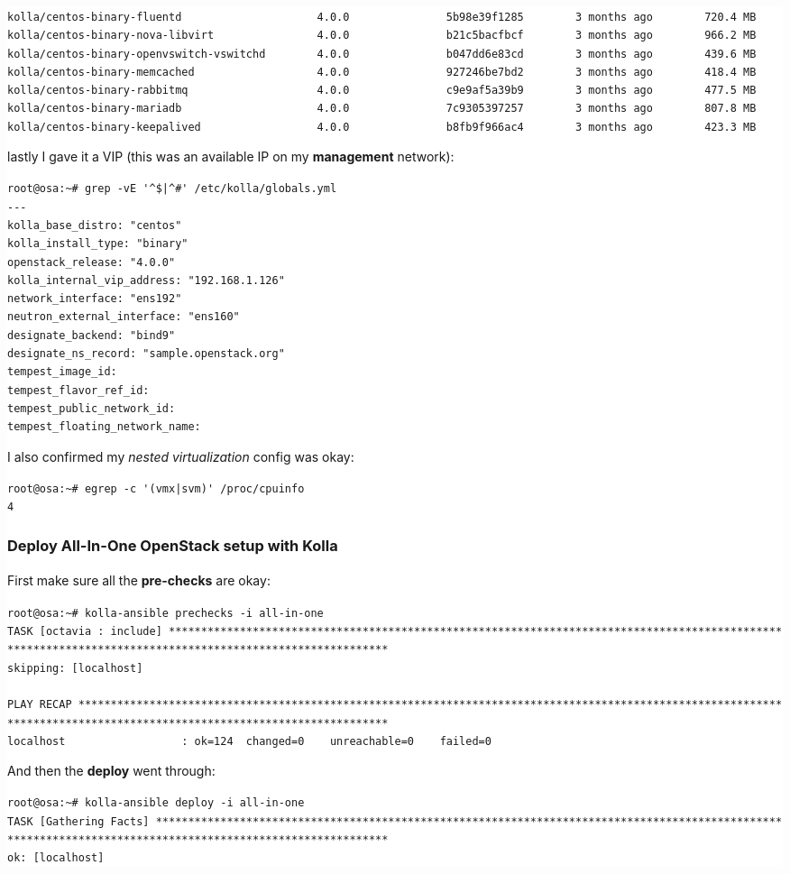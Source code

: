 	kolla/centos-binary-fluentd                     4.0.0               5b98e39f1285        3 months ago        720.4 MB
	kolla/centos-binary-nova-libvirt                4.0.0               b21c5bacfbcf        3 months ago        966.2 MB
	kolla/centos-binary-openvswitch-vswitchd        4.0.0               b047dd6e83cd        3 months ago        439.6 MB
	kolla/centos-binary-memcached                   4.0.0               927246be7bd2        3 months ago        418.4 MB
	kolla/centos-binary-rabbitmq                    4.0.0               c9e9af5a39b9        3 months ago        477.5 MB
	kolla/centos-binary-mariadb                     4.0.0               7c9305397257        3 months ago        807.8 MB
	kolla/centos-binary-keepalived                  4.0.0               b8fb9f966ac4        3 months ago        423.3 MB

lastly I gave it a VIP (this was an available IP on my **management** network):

	root@osa:~# grep -vE '^$|^#' /etc/kolla/globals.yml
	---
	kolla_base_distro: "centos"
	kolla_install_type: "binary"
	openstack_release: "4.0.0"
	kolla_internal_vip_address: "192.168.1.126"
	network_interface: "ens192"
	neutron_external_interface: "ens160"
	designate_backend: "bind9"
	designate_ns_record: "sample.openstack.org"
	tempest_image_id:
	tempest_flavor_ref_id:
	tempest_public_network_id:
	tempest_floating_network_name:

I also confirmed my *nested virtualization* config was okay:

	root@osa:~# egrep -c '(vmx|svm)' /proc/cpuinfo
	4

### Deploy All-In-One OpenStack setup with Kolla
First make sure all the **pre-checks** are okay:

	root@osa:~# kolla-ansible prechecks -i all-in-one
	TASK [octavia : include] **********************************************************************************************************************************************************
	skipping: [localhost]
	
	PLAY RECAP ************************************************************************************************************************************************************************
	localhost                  : ok=124  changed=0    unreachable=0    failed=0


And then the **deploy** went through:

	root@osa:~# kolla-ansible deploy -i all-in-one
	TASK [Gathering Facts] ************************************************************************************************************************************************************
	ok: [localhost]
	